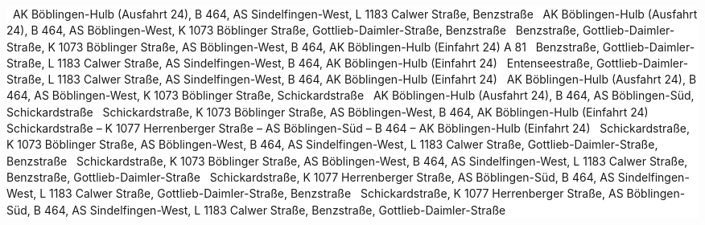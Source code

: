 </tr>
<tr class="even">
<td style="text-align: left;"> </td>
<td>AK Böblingen-Hulb (Ausfahrt 24), B 464, AS Sindelfingen-West, L 1183 Calwer Straße, Benzstraße</td>
</tr>
<tr class="odd">
<td style="text-align: left;"> </td>
<td>AK Böblingen-Hulb (Ausfahrt 24), B 464, AS Böblingen-West, K 1073 Böblinger Straße, Gottlieb-Daimler-Straße, Benzstraße</td>
</tr>
<tr class="even">
<td style="text-align: left;"> </td>
<td>Benzstraße, Gottlieb-Daimler-Straße, K 1073 Böblinger Straße, AS Böblingen-West, B 464, AK Böblingen-Hulb (Einfahrt 24) A 81</td>
</tr>
<tr class="odd">
<td style="text-align: left;"> </td>
<td>Benzstraße, Gottlieb-Daimler-Straße, L 1183 Calwer Straße, AS Sindelfingen-West, B 464, AK Böblingen-Hulb (Einfahrt 24)</td>
</tr>
<tr class="even">
<td style="text-align: left;"> </td>
<td>Entenseestraße, Gottlieb-Daimler-Straße, L 1183 Calwer Straße, AS Sindelfingen-West, B 464, AK Böblingen-Hulb (Einfahrt 24)</td>
</tr>
<tr class="odd">
<td style="text-align: left;"> </td>
<td>AK Böblingen-Hulb (Ausfahrt 24), B 464, AS Böblingen-West, K 1073 Böblinger Straße, Schickardstraße</td>
</tr>
<tr class="even">
<td style="text-align: left;"> </td>
<td>AK Böblingen-Hulb (Ausfahrt 24), B 464, AS Böblingen-Süd, Schickardstraße</td>
</tr>
<tr class="odd">
<td style="text-align: left;"> </td>
<td>Schickardstraße, K 1073 Böblinger Straße, AS Böblingen-West, B 464, AK Böblingen-Hulb (Einfahrt 24)</td>
</tr>
<tr class="even">
<td style="text-align: left;"> </td>
<td>Schickardstraße – K 1077 Herrenberger Straße – AS Böblingen-Süd – B 464 – AK Böblingen-Hulb (Einfahrt 24)</td>
</tr>
<tr class="odd">
<td style="text-align: left;"> </td>
<td>Schickardstraße, K 1073 Böblinger Straße, AS Böblingen-West, B 464, AS Sindelfingen-West, L 1183 Calwer Straße, Gottlieb-Daimler-Straße, Benzstraße</td>
</tr>
<tr class="even">
<td style="text-align: left;"> </td>
<td>Schickardstraße, K 1073 Böblinger Straße, AS Böblingen-West, B 464, AS Sindelfingen-West, L 1183 Calwer Straße, Benzstraße, Gottlieb-Daimler-Straße</td>
</tr>
<tr class="odd">
<td style="text-align: left;"> </td>
<td>Schickardstraße, K 1077 Herrenberger Straße, AS Böblingen-Süd, B 464, AS Sindelfingen-West, L 1183 Calwer Straße, Gottlieb-Daimler-Straße, Benzstraße</td>
</tr>
<tr class="even">
<td style="text-align: left;"> </td>
<td>Schickardstraße, K 1077 Herrenberger Straße, AS Böblingen-Süd, B 464, AS Sindelfingen-West, L 1183 Calwer Straße, Benzstraße, Gottlieb-Daimler-Straße</td>